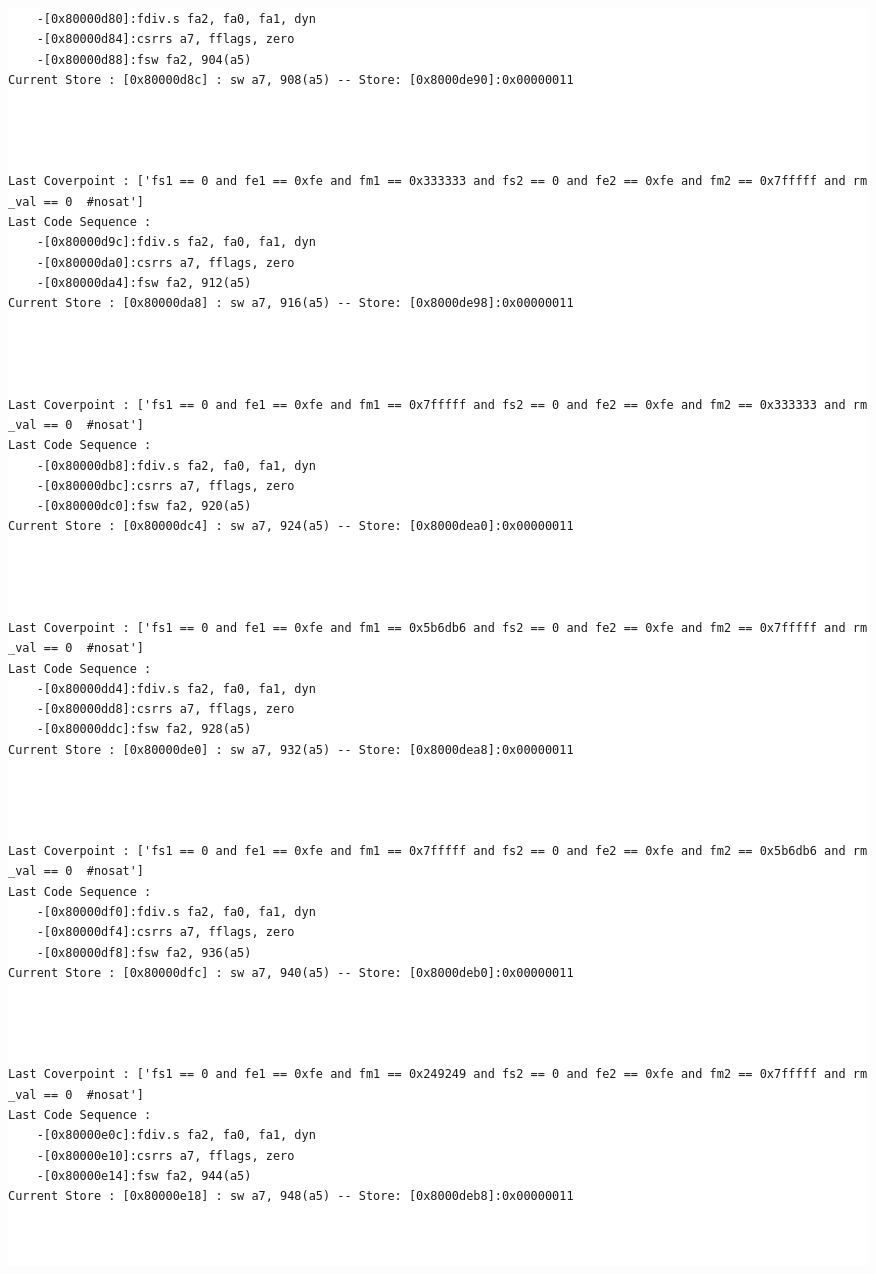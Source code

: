 ```
	-[0x80000d80]:fdiv.s fa2, fa0, fa1, dyn
	-[0x80000d84]:csrrs a7, fflags, zero
	-[0x80000d88]:fsw fa2, 904(a5)
Current Store : [0x80000d8c] : sw a7, 908(a5) -- Store: [0x8000de90]:0x00000011




Last Coverpoint : ['fs1 == 0 and fe1 == 0xfe and fm1 == 0x333333 and fs2 == 0 and fe2 == 0xfe and fm2 == 0x7fffff and rm_val == 0  #nosat']
Last Code Sequence : 
	-[0x80000d9c]:fdiv.s fa2, fa0, fa1, dyn
	-[0x80000da0]:csrrs a7, fflags, zero
	-[0x80000da4]:fsw fa2, 912(a5)
Current Store : [0x80000da8] : sw a7, 916(a5) -- Store: [0x8000de98]:0x00000011




Last Coverpoint : ['fs1 == 0 and fe1 == 0xfe and fm1 == 0x7fffff and fs2 == 0 and fe2 == 0xfe and fm2 == 0x333333 and rm_val == 0  #nosat']
Last Code Sequence : 
	-[0x80000db8]:fdiv.s fa2, fa0, fa1, dyn
	-[0x80000dbc]:csrrs a7, fflags, zero
	-[0x80000dc0]:fsw fa2, 920(a5)
Current Store : [0x80000dc4] : sw a7, 924(a5) -- Store: [0x8000dea0]:0x00000011




Last Coverpoint : ['fs1 == 0 and fe1 == 0xfe and fm1 == 0x5b6db6 and fs2 == 0 and fe2 == 0xfe and fm2 == 0x7fffff and rm_val == 0  #nosat']
Last Code Sequence : 
	-[0x80000dd4]:fdiv.s fa2, fa0, fa1, dyn
	-[0x80000dd8]:csrrs a7, fflags, zero
	-[0x80000ddc]:fsw fa2, 928(a5)
Current Store : [0x80000de0] : sw a7, 932(a5) -- Store: [0x8000dea8]:0x00000011




Last Coverpoint : ['fs1 == 0 and fe1 == 0xfe and fm1 == 0x7fffff and fs2 == 0 and fe2 == 0xfe and fm2 == 0x5b6db6 and rm_val == 0  #nosat']
Last Code Sequence : 
	-[0x80000df0]:fdiv.s fa2, fa0, fa1, dyn
	-[0x80000df4]:csrrs a7, fflags, zero
	-[0x80000df8]:fsw fa2, 936(a5)
Current Store : [0x80000dfc] : sw a7, 940(a5) -- Store: [0x8000deb0]:0x00000011




Last Coverpoint : ['fs1 == 0 and fe1 == 0xfe and fm1 == 0x249249 and fs2 == 0 and fe2 == 0xfe and fm2 == 0x7fffff and rm_val == 0  #nosat']
Last Code Sequence : 
	-[0x80000e0c]:fdiv.s fa2, fa0, fa1, dyn
	-[0x80000e10]:csrrs a7, fflags, zero
	-[0x80000e14]:fsw fa2, 944(a5)
Current Store : [0x80000e18] : sw a7, 948(a5) -- Store: [0x8000deb8]:0x00000011




```